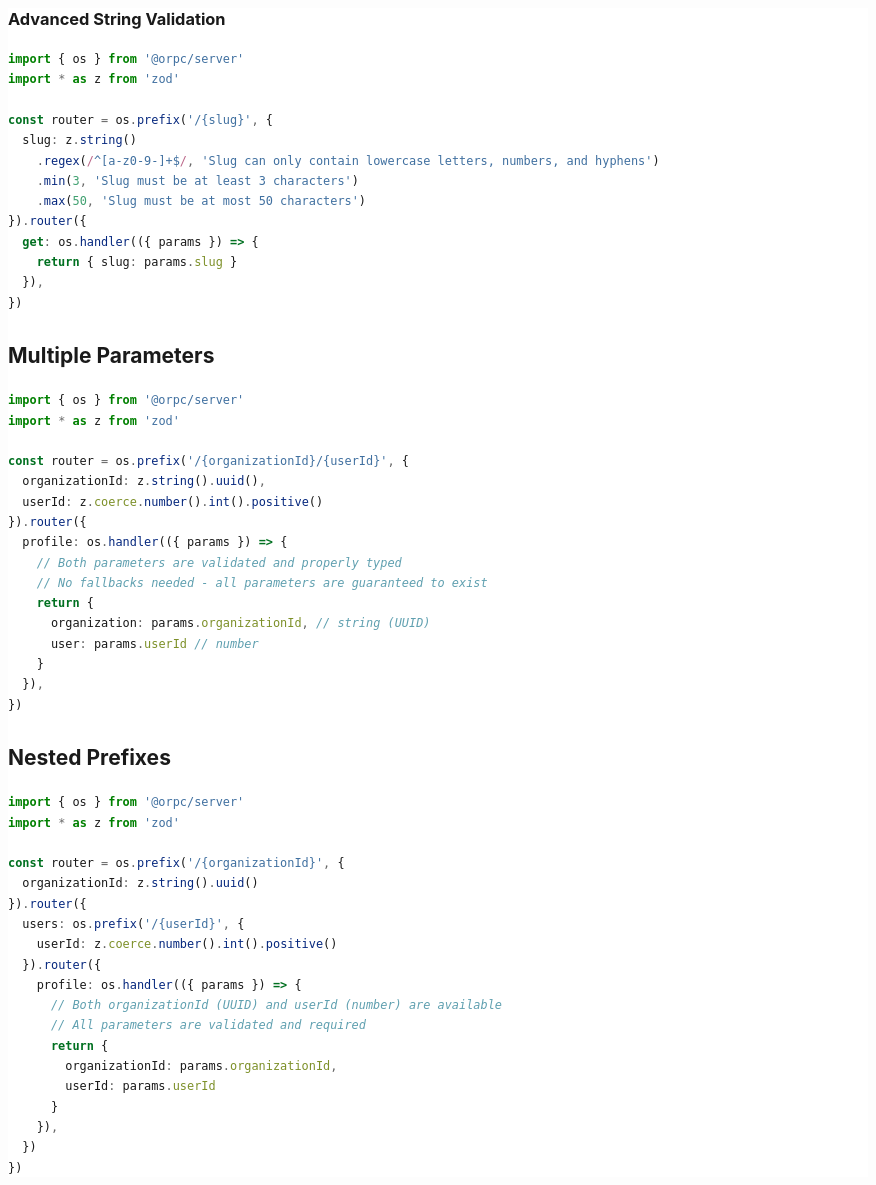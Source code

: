 ### Advanced String Validation

```ts twoslash
import { os } from '@orpc/server'
import * as z from 'zod'

const router = os.prefix('/{slug}', {
  slug: z.string()
    .regex(/^[a-z0-9-]+$/, 'Slug can only contain lowercase letters, numbers, and hyphens')
    .min(3, 'Slug must be at least 3 characters')
    .max(50, 'Slug must be at most 50 characters')
}).router({
  get: os.handler(({ params }) => {
    return { slug: params.slug }
  }),
})
```

## Multiple Parameters

```ts twoslash
import { os } from '@orpc/server'
import * as z from 'zod'

const router = os.prefix('/{organizationId}/{userId}', {
  organizationId: z.string().uuid(),
  userId: z.coerce.number().int().positive()
}).router({
  profile: os.handler(({ params }) => {
    // Both parameters are validated and properly typed
    // No fallbacks needed - all parameters are guaranteed to exist
    return {
      organization: params.organizationId, // string (UUID)
      user: params.userId // number
    }
  }),
})
```

## Nested Prefixes

```ts twoslash
import { os } from '@orpc/server'
import * as z from 'zod'

const router = os.prefix('/{organizationId}', {
  organizationId: z.string().uuid()
}).router({
  users: os.prefix('/{userId}', {
    userId: z.coerce.number().int().positive()
  }).router({
    profile: os.handler(({ params }) => {
      // Both organizationId (UUID) and userId (number) are available
      // All parameters are validated and required
      return {
        organizationId: params.organizationId,
        userId: params.userId
      }
    }),
  })
})
```
